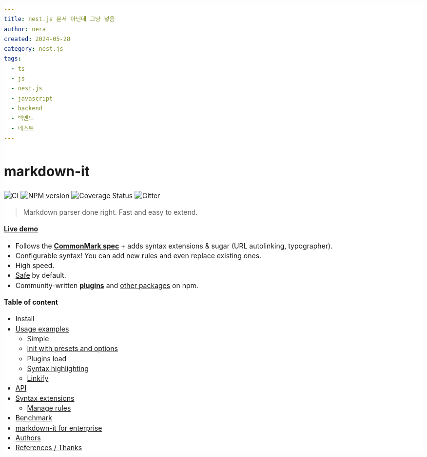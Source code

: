 ```yaml
---
title: nest.js 문서 아닌데 그냥 넣음
author: nera
created: 2024-05-28
category: nest.js
tags:
  - ts
  - js
  - nest.js
  - javascript
  - backend
  - 백엔드
  - 네스트
---
```


# markdown-it 

[![CI](https://github.com/markdown-it/markdown-it/actions/workflows/ci.yml/badge.svg)](https://github.com/markdown-it/markdown-it/actions/workflows/ci.yml)
[![NPM version](https://img.shields.io/npm/v/markdown-it.svg?style=flat)](https://www.npmjs.org/package/markdown-it)
[![Coverage Status](https://coveralls.io/repos/markdown-it/markdown-it/badge.svg?branch=master&service=github)](https://coveralls.io/github/markdown-it/markdown-it?branch=master)
[![Gitter](https://badges.gitter.im/Join%20Chat.svg)](https://gitter.im/markdown-it/markdown-it)

> Markdown parser done right. Fast and easy to extend.

**[Live demo](https://markdown-it.github.io)**

- Follows the **[CommonMark spec](http://spec.commonmark.org/)** + adds syntax extensions & sugar (URL autolinking, typographer).
- Configurable syntax! You can add new rules and even replace existing ones.
- High speed.
- [Safe](https://github.com/markdown-it/markdown-it/tree/master/docs/security.md) by default.
- Community-written **[plugins](https://www.npmjs.org/browse/keyword/markdown-it-plugin)** and [other packages](https://www.npmjs.org/browse/keyword/markdown-it) on npm.

**Table of content**

- [Install](#install)
- [Usage examples](#usage-examples)
  - [Simple](#simple)
  - [Init with presets and options](#init-with-presets-and-options)
  - [Plugins load](#plugins-load)
  - [Syntax highlighting](#syntax-highlighting)
  - [Linkify](#linkify)
- [API](#api)
- [Syntax extensions](#syntax-extensions)
  - [Manage rules](#manage-rules)
- [Benchmark](#benchmark)
- [markdown-it for enterprise](#markdown-it-for-enterprise)
- [Authors](#authors)
- [References / Thanks](#references--thanks)

